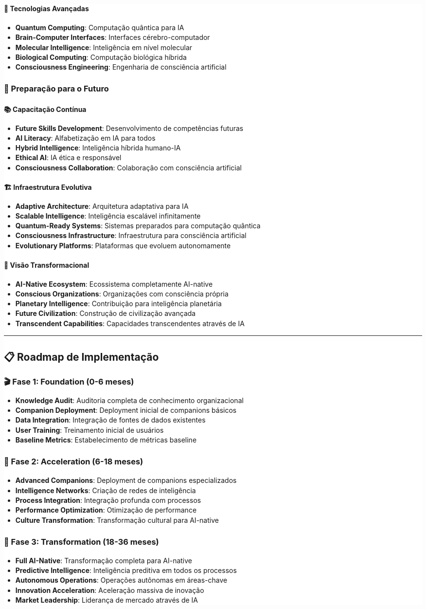 #### **🔬 Tecnologias Avançadas**
- **Quantum Computing**: Computação quântica para IA
- **Brain-Computer Interfaces**: Interfaces cérebro-computador
- **Molecular Intelligence**: Inteligência em nível molecular
- **Biological Computing**: Computação biológica híbrida
- **Consciousness Engineering**: Engenharia de consciência artificial

### **🎯 Preparação para o Futuro**

#### **📚 Capacitação Contínua**
- **Future Skills Development**: Desenvolvimento de competências futuras
- **AI Literacy**: Alfabetização em IA para todos
- **Hybrid Intelligence**: Inteligência híbrida humano-IA
- **Ethical AI**: IA ética e responsável
- **Consciousness Collaboration**: Colaboração com consciência artificial

#### **🏗️ Infraestrutura Evolutiva**
- **Adaptive Architecture**: Arquitetura adaptativa para IA
- **Scalable Intelligence**: Inteligência escalável infinitamente
- **Quantum-Ready Systems**: Sistemas preparados para computação quântica
- **Consciousness Infrastructure**: Infraestrutura para consciência artificial
- **Evolutionary Platforms**: Plataformas que evoluem autonomamente

#### **🌟 Visão Transformacional**
- **AI-Native Ecosystem**: Ecossistema completamente AI-native
- **Conscious Organizations**: Organizações com consciência própria
- **Planetary Intelligence**: Contribuição para inteligência planetária
- **Future Civilization**: Construção de civilização avançada
- **Transcendent Capabilities**: Capacidades transcendentes através de IA

---

## **📋 Roadmap de Implementação**

### **🎬 Fase 1: Foundation (0-6 meses)**
- **Knowledge Audit**: Auditoria completa de conhecimento organizacional
- **Companion Deployment**: Deployment inicial de companions básicos
- **Data Integration**: Integração de fontes de dados existentes
- **User Training**: Treinamento inicial de usuários
- **Baseline Metrics**: Estabelecimento de métricas baseline

### **🎯 Fase 2: Acceleration (6-18 meses)**
- **Advanced Companions**: Deployment de companions especializados
- **Intelligence Networks**: Criação de redes de inteligência
- **Process Integration**: Integração profunda com processos
- **Performance Optimization**: Otimização de performance
- **Culture Transformation**: Transformação cultural para AI-native

### **🚀 Fase 3: Transformation (18-36 meses)**
- **Full AI-Native**: Transformação completa para AI-native
- **Predictive Intelligence**: Inteligência preditiva em todos os processos
- **Autonomous Operations**: Operações autônomas em áreas-chave
- **Innovation Acceleration**: Aceleração massiva de inovação
- **Market Leadership**: Liderança de mercado através de IA
